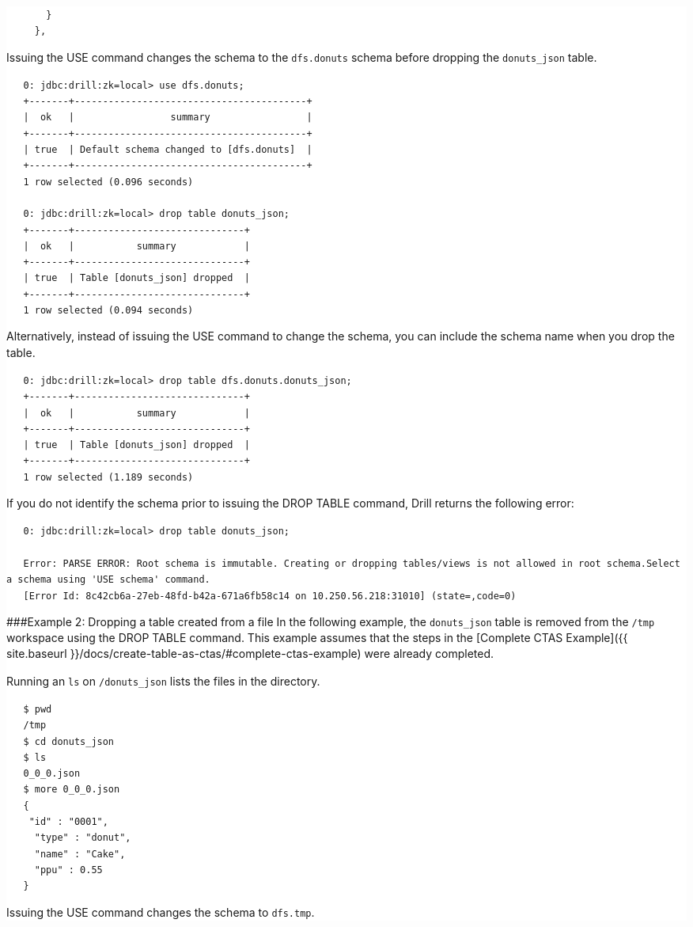            }
         },

Issuing the USE command changes the schema to the `dfs.donuts` schema before dropping the `donuts_json` table.

       0: jdbc:drill:zk=local> use dfs.donuts;
       +-------+-----------------------------------------+
       |  ok   |                 summary                 |
       +-------+-----------------------------------------+
       | true  | Default schema changed to [dfs.donuts]  |
       +-------+-----------------------------------------+
       1 row selected (0.096 seconds)
        
       0: jdbc:drill:zk=local> drop table donuts_json;
       +-------+------------------------------+
       |  ok   |           summary            |
       +-------+------------------------------+
       | true  | Table [donuts_json] dropped  |
       +-------+------------------------------+
       1 row selected (0.094 seconds) 

Alternatively, instead of issuing the USE command to change the schema, you can include the schema name when you drop the table.

       0: jdbc:drill:zk=local> drop table dfs.donuts.donuts_json;
       +-------+------------------------------+
       |  ok   |           summary            |
       +-------+------------------------------+
       | true  | Table [donuts_json] dropped  |
       +-------+------------------------------+
       1 row selected (1.189 seconds)

If you do not identify the schema prior to issuing the DROP TABLE command, Drill returns the following error:

       0: jdbc:drill:zk=local> drop table donuts_json;

       Error: PARSE ERROR: Root schema is immutable. Creating or dropping tables/views is not allowed in root schema.Select a schema using 'USE schema' command.
       [Error Id: 8c42cb6a-27eb-48fd-b42a-671a6fb58c14 on 10.250.56.218:31010] (state=,code=0)
       
###Example 2: Dropping a table created from a file
In the following example, the `donuts_json` table is removed from the `/tmp` workspace using the DROP TABLE command. This example assumes that the steps in the [Complete CTAS Example]({{ site.baseurl }}/docs/create-table-as-ctas/#complete-ctas-example) were already completed. 

Running an `ls` on `/donuts_json` lists the files in the directory.

       $ pwd
       /tmp
       $ cd donuts_json
       $ ls
       0_0_0.json
       $ more 0_0_0.json
       {
        "id" : "0001",
         "type" : "donut",
         "name" : "Cake",
         "ppu" : 0.55
       }  
Issuing the USE command changes the schema to `dfs.tmp`.  
